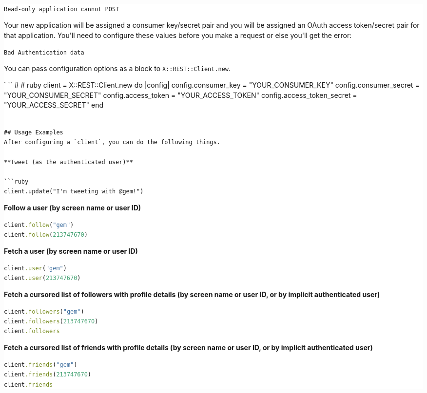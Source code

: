 [register]: https://apps.X.com/

    Read-only application cannot POST

Your new application will be assigned a consumer key/secret pair and you will
be assigned an OAuth access token/secret pair for that application. You'll need
to configure these values before you make a request or else you'll get the
error:

    Bad Authentication data

You can pass configuration options as a block to `X::REST::Client.new`.


` ``  # #  ruby
client = X::REST::Client.new do |config|
  config.consumer_key        = "YOUR_CONSUMER_KEY"
  config.consumer_secret     = "YOUR_CONSUMER_SECRET"
  config.access_token        = "YOUR_ACCESS_TOKEN"
  config.access_token_secret = "YOUR_ACCESS_SECRET"
end
```

## Usage Examples
After configuring a `client`, you can do the following things.

**Tweet (as the authenticated user)**

```ruby
client.update("I'm tweeting with @gem!")
```
**Follow a user (by screen name or user ID)**

```ruby
client.follow("gem")
client.follow(213747670)
```
**Fetch a user (by screen name or user ID)**

```ruby
client.user("gem")
client.user(213747670)
```
**Fetch a cursored list of followers with profile details (by screen name or user ID, or by implicit authenticated user)**

```ruby
client.followers("gem")
client.followers(213747670)
client.followers
```
**Fetch a cursored list of friends with profile details (by screen name or user ID, or by implicit authenticated user)**

```ruby
client.friends("gem")
client.friends(213747670)
client.friends
```


[gem]: https://rubygems.org/gems/X
[travis]: https://travis-ci.org/sferik/X
[maintainability]: https://codeclimate.com/github/sferik/X/maintainability
[inchpages]: http://inch-ci.org/github/sferik/X
[removed]: https://github.com/sferik/X/commit/dd2445e3e2c97f38b28a3f32ea902536b3897adf
[t]: https://github.com/sferik/t
[documentation]: http://rdoc.info/gems/X
[examples]: https://github.com/sferik/X/tree/master/examples
[follow]: https://X.com/gem
[mailing list]: https://groups.google.com/group/X-ruby-gem
[apps]: https://github.com/sferik/X/wiki/apps
[site-streams]: https://dev.X.com/streaming/sitestreams#applyingforaccess
[user-streams]: https://dev.X.com/streaming/userstreams
[ads]: http://Xdev.github.io/X-ruby-ads-sdk/
[erd]: https://cdn.rawgit.com/sferik/X/master/etc/erd.svg "Entity-relationship diagram"
[semver]: http://semver.org/
[pvc]: http://guides.rubygems.org/patterns/#pessimistic-version-constraint
[license]: LICENSE.md